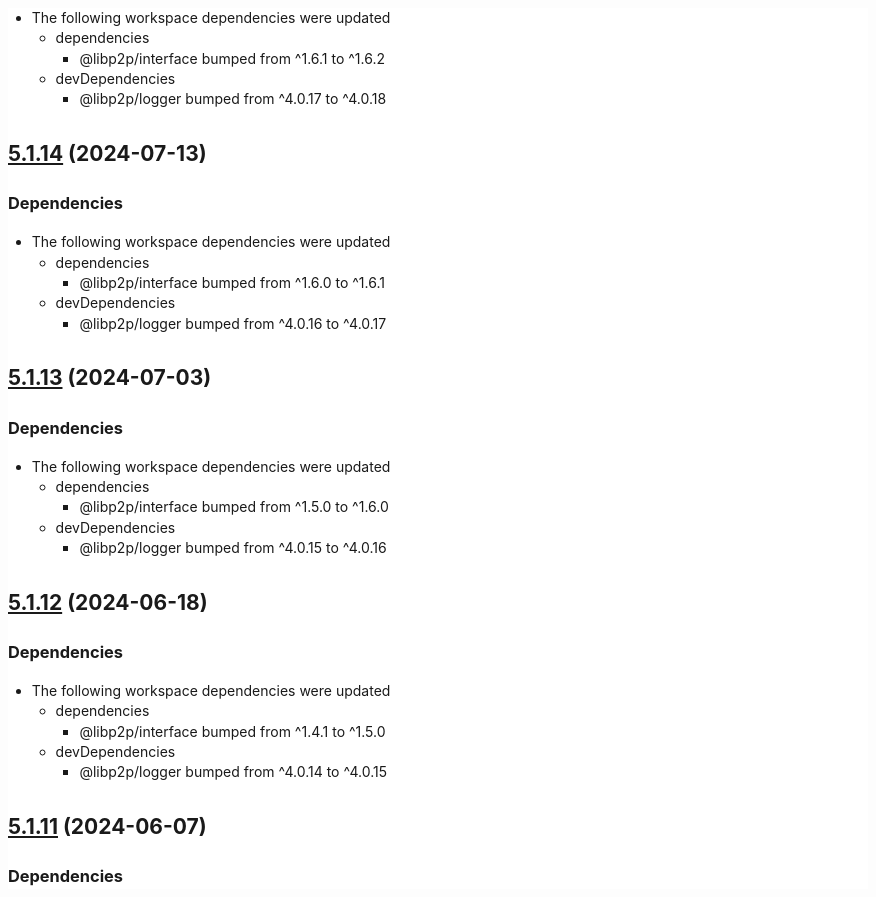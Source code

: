 * The following workspace dependencies were updated
  * dependencies
    * @libp2p/interface bumped from ^1.6.1 to ^1.6.2
  * devDependencies
    * @libp2p/logger bumped from ^4.0.17 to ^4.0.18

## [5.1.14](https://github.com/libp2p/js-libp2p/compare/multistream-select-v5.1.13...multistream-select-v5.1.14) (2024-07-13)


### Dependencies

* The following workspace dependencies were updated
  * dependencies
    * @libp2p/interface bumped from ^1.6.0 to ^1.6.1
  * devDependencies
    * @libp2p/logger bumped from ^4.0.16 to ^4.0.17

## [5.1.13](https://github.com/libp2p/js-libp2p/compare/multistream-select-v5.1.12...multistream-select-v5.1.13) (2024-07-03)


### Dependencies

* The following workspace dependencies were updated
  * dependencies
    * @libp2p/interface bumped from ^1.5.0 to ^1.6.0
  * devDependencies
    * @libp2p/logger bumped from ^4.0.15 to ^4.0.16

## [5.1.12](https://github.com/libp2p/js-libp2p/compare/multistream-select-v5.1.11...multistream-select-v5.1.12) (2024-06-18)


### Dependencies

* The following workspace dependencies were updated
  * dependencies
    * @libp2p/interface bumped from ^1.4.1 to ^1.5.0
  * devDependencies
    * @libp2p/logger bumped from ^4.0.14 to ^4.0.15

## [5.1.11](https://github.com/libp2p/js-libp2p/compare/multistream-select-v5.1.10...multistream-select-v5.1.11) (2024-06-07)


### Dependencies
